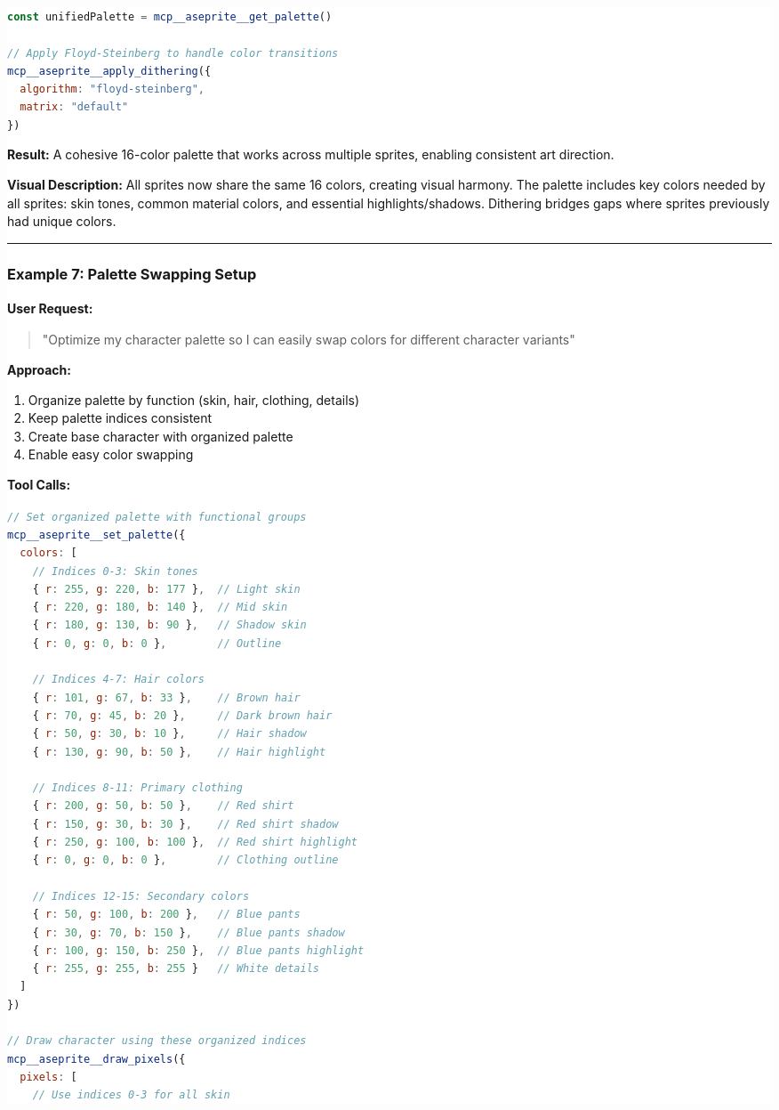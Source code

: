 ```javascript
const unifiedPalette = mcp__aseprite__get_palette()

// Apply Floyd-Steinberg to handle color transitions
mcp__aseprite__apply_dithering({
  algorithm: "floyd-steinberg",
  matrix: "default"
})
```

**Result:**
A cohesive 16-color palette that works across multiple sprites, enabling consistent art direction.

**Visual Description:**
All sprites now share the same 16 colors, creating visual harmony. The palette includes key colors needed by all sprites: skin tones, common material colors, and essential highlights/shadows. Dithering bridges gaps where sprites previously had unique colors.

---

### Example 7: Palette Swapping Setup

**User Request:**
> "Optimize my character palette so I can easily swap colors for different character variants"

**Approach:**
1. Organize palette by function (skin, hair, clothing, details)
2. Keep palette indices consistent
3. Create base character with organized palette
4. Enable easy color swapping

**Tool Calls:**
```javascript
// Set organized palette with functional groups
mcp__aseprite__set_palette({
  colors: [
    // Indices 0-3: Skin tones
    { r: 255, g: 220, b: 177 },  // Light skin
    { r: 220, g: 180, b: 140 },  // Mid skin
    { r: 180, g: 130, b: 90 },   // Shadow skin
    { r: 0, g: 0, b: 0 },        // Outline

    // Indices 4-7: Hair colors
    { r: 101, g: 67, b: 33 },    // Brown hair
    { r: 70, g: 45, b: 20 },     // Dark brown hair
    { r: 50, g: 30, b: 10 },     // Hair shadow
    { r: 130, g: 90, b: 50 },    // Hair highlight

    // Indices 8-11: Primary clothing
    { r: 200, g: 50, b: 50 },    // Red shirt
    { r: 150, g: 30, b: 30 },    // Red shirt shadow
    { r: 250, g: 100, b: 100 },  // Red shirt highlight
    { r: 0, g: 0, b: 0 },        // Clothing outline

    // Indices 12-15: Secondary colors
    { r: 50, g: 100, b: 200 },   // Blue pants
    { r: 30, g: 70, b: 150 },    // Blue pants shadow
    { r: 100, g: 150, b: 250 },  // Blue pants highlight
    { r: 255, g: 255, b: 255 }   // White details
  ]
})

// Draw character using these organized indices
mcp__aseprite__draw_pixels({
  pixels: [
    // Use indices 0-3 for all skin
```